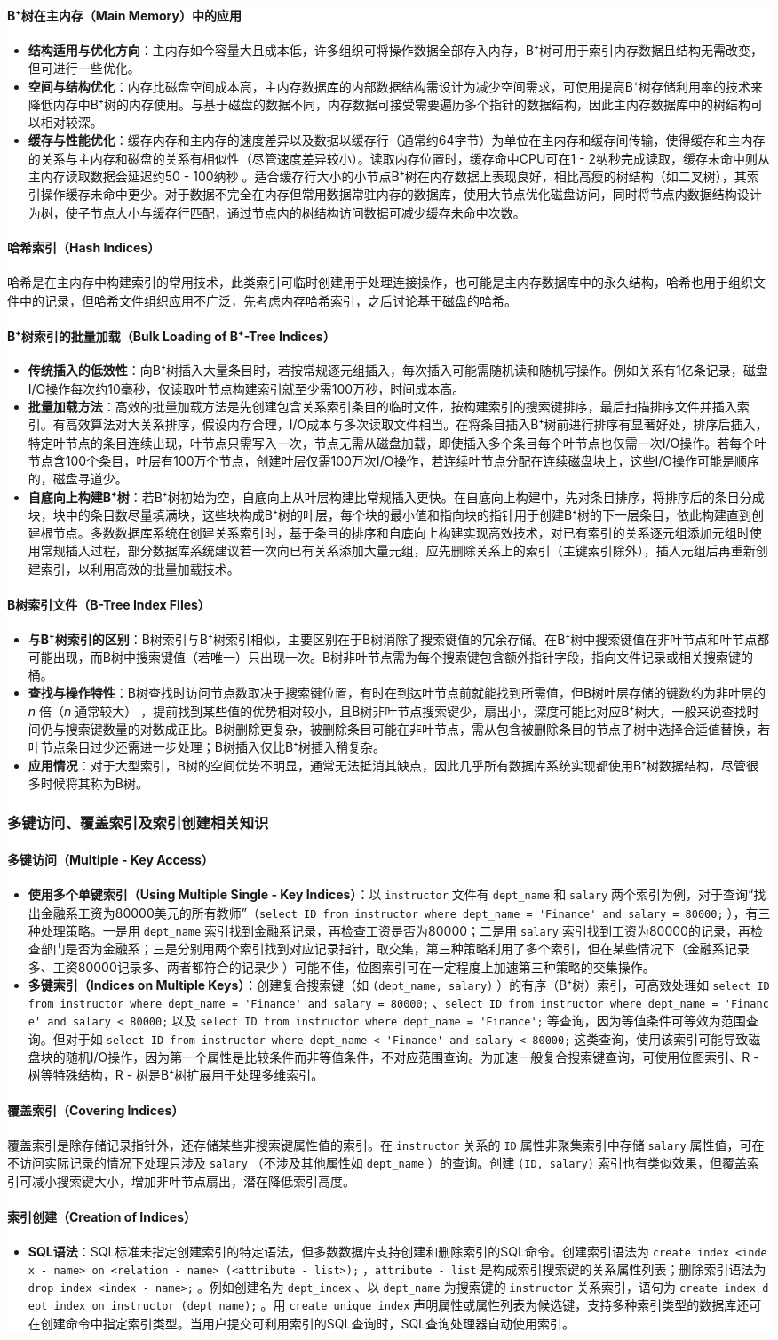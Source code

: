 #### B⁺树在主内存（Main Memory）中的应用
 - **结构适用与优化方向**：主内存如今容量大且成本低，许多组织可将操作数据全部存入内存，B⁺树可用于索引内存数据且结构无需改变，但可进行一些优化。
 - **空间与结构优化**：内存比磁盘空间成本高，主内存数据库的内部数据结构需设计为减少空间需求，可使用提高B⁺树存储利用率的技术来降低内存中B⁺树的内存使用。与基于磁盘的数据不同，内存数据可接受需要遍历多个指针的数据结构，因此主内存数据库中的树结构可以相对较深。
 - **缓存与性能优化**：缓存内存和主内存的速度差异以及数据以缓存行（通常约64字节）为单位在主内存和缓存间传输，使得缓存和主内存的关系与主内存和磁盘的关系有相似性（尽管速度差异较小）。读取内存位置时，缓存命中CPU可在1 - 2纳秒完成读取，缓存未命中则从主内存读取数据会延迟约50 - 100纳秒 。适合缓存行大小的小节点B⁺树在内存数据上表现良好，相比高瘦的树结构（如二叉树），其索引操作缓存未命中更少。对于数据不完全在内存但常用数据常驻内存的数据库，使用大节点优化磁盘访问，同时将节点内数据结构设计为树，使子节点大小与缓存行匹配，通过节点内的树结构访问数据可减少缓存未命中次数。

#### 哈希索引（Hash Indices）
哈希是在主内存中构建索引的常用技术，此类索引可临时创建用于处理连接操作，也可能是主内存数据库中的永久结构，哈希也用于组织文件中的记录，但哈希文件组织应用不广泛，先考虑内存哈希索引，之后讨论基于磁盘的哈希。

#### B⁺树索引的批量加载（Bulk Loading of B⁺-Tree Indices）
 - **传统插入的低效性**：向B⁺树插入大量条目时，若按常规逐元组插入，每次插入可能需随机读和随机写操作。例如关系有1亿条记录，磁盘I/O操作每次约10毫秒，仅读取叶节点构建索引就至少需100万秒，时间成本高。
 - **批量加载方法**：高效的批量加载方法是先创建包含关系索引条目的临时文件，按构建索引的搜索键排序，最后扫描排序文件并插入索引。有高效算法对大关系排序，假设内存合理，I/O成本与多次读取文件相当。在将条目插入B⁺树前进行排序有显著好处，排序后插入，特定叶节点的条目连续出现，叶节点只需写入一次，节点无需从磁盘加载，即使插入多个条目每个叶节点也仅需一次I/O操作。若每个叶节点含100个条目，叶层有100万个节点，创建叶层仅需100万次I/O操作，若连续叶节点分配在连续磁盘块上，这些I/O操作可能是顺序的，磁盘寻道少。
 - **自底向上构建B⁺树**：若B⁺树初始为空，自底向上从叶层构建比常规插入更快。在自底向上构建中，先对条目排序，将排序后的条目分成块，块中的条目数尽量填满块，这些块构成B⁺树的叶层，每个块的最小值和指向块的指针用于创建B⁺树的下一层条目，依此构建直到创建根节点。多数数据库系统在创建关系索引时，基于条目的排序和自底向上构建实现高效技术，对已有索引的关系逐元组添加元组时使用常规插入过程，部分数据库系统建议若一次向已有关系添加大量元组，应先删除关系上的索引（主键索引除外），插入元组后再重新创建索引，以利用高效的批量加载技术。

#### B树索引文件（B-Tree Index Files）
 - **与B⁺树索引的区别**：B树索引与B⁺树索引相似，主要区别在于B树消除了搜索键值的冗余存储。在B⁺树中搜索键值在非叶节点和叶节点都可能出现，而B树中搜索键值（若唯一）只出现一次。B树非叶节点需为每个搜索键包含额外指针字段，指向文件记录或相关搜索键的桶。
 - **查找与操作特性**：B树查找时访问节点数取决于搜索键位置，有时在到达叶节点前就能找到所需值，但B树叶层存储的键数约为非叶层的 $n$ 倍（$n$ 通常较大） ，提前找到某些值的优势相对较小，且B树非叶节点搜索键少，扇出小，深度可能比对应B⁺树大，一般来说查找时间仍与搜索键数量的对数成正比。B树删除更复杂，被删除条目可能在非叶节点，需从包含被删除条目的节点子树中选择合适值替换，若叶节点条目过少还需进一步处理；B树插入仅比B⁺树插入稍复杂。
 - **应用情况**：对于大型索引，B树的空间优势不明显，通常无法抵消其缺点，因此几乎所有数据库系统实现都使用B⁺树数据结构，尽管很多时候将其称为B树。

### 多键访问、覆盖索引及索引创建相关知识
#### 多键访问（Multiple - Key Access）
 - **使用多个单键索引（Using Multiple Single - Key Indices）**：以 `instructor` 文件有 `dept_name` 和 `salary` 两个索引为例，对于查询“找出金融系工资为80000美元的所有教师”（`select ID from instructor where dept_name = 'Finance' and salary = 80000;` ），有三种处理策略。一是用 `dept_name` 索引找到金融系记录，再检查工资是否为80000；二是用 `salary` 索引找到工资为80000的记录，再检查部门是否为金融系；三是分别用两个索引找到对应记录指针，取交集，第三种策略利用了多个索引，但在某些情况下（金融系记录多、工资80000记录多、两者都符合的记录少 ）可能不佳，位图索引可在一定程度上加速第三种策略的交集操作。
 - **多键索引（Indices on Multiple Keys）**：创建复合搜索键（如 `(dept_name, salary)` ）的有序（B⁺树）索引，可高效处理如 `select ID from instructor where dept_name = 'Finance' and salary = 80000;` 、`select ID from instructor where dept_name = 'Finance' and salary < 80000;` 以及 `select ID from instructor where dept_name = 'Finance';` 等查询，因为等值条件可等效为范围查询。但对于如 `select ID from instructor where dept_name < 'Finance' and salary < 80000;` 这类查询，使用该索引可能导致磁盘块的随机I/O操作，因为第一个属性是比较条件而非等值条件，不对应范围查询。为加速一般复合搜索键查询，可使用位图索引、R - 树等特殊结构，R - 树是B⁺树扩展用于处理多维索引。

#### 覆盖索引（Covering Indices）
覆盖索引是除存储记录指针外，还存储某些非搜索键属性值的索引。在 `instructor` 关系的 `ID` 属性非聚集索引中存储 `salary` 属性值，可在不访问实际记录的情况下处理只涉及 `salary` （不涉及其他属性如 `dept_name` ）的查询。创建 `(ID, salary)` 索引也有类似效果，但覆盖索引可减小搜索键大小，增加非叶节点扇出，潜在降低索引高度。

#### 索引创建（Creation of Indices）
 - **SQL语法**：SQL标准未指定创建索引的特定语法，但多数数据库支持创建和删除索引的SQL命令。创建索引语法为 `create index <index - name> on <relation - name> (<attribute - list>);` ，`attribute - list` 是构成索引搜索键的关系属性列表；删除索引语法为 `drop index <index - name>;` 。例如创建名为 `dept_index` 、以 `dept_name` 为搜索键的 `instructor` 关系索引，语句为 `create index dept_index on instructor (dept_name);` 。用 `create unique index` 声明属性或属性列表为候选键，支持多种索引类型的数据库还可在创建命令中指定索引类型。当用户提交可利用索引的SQL查询时，SQL查询处理器自动使用索引。
